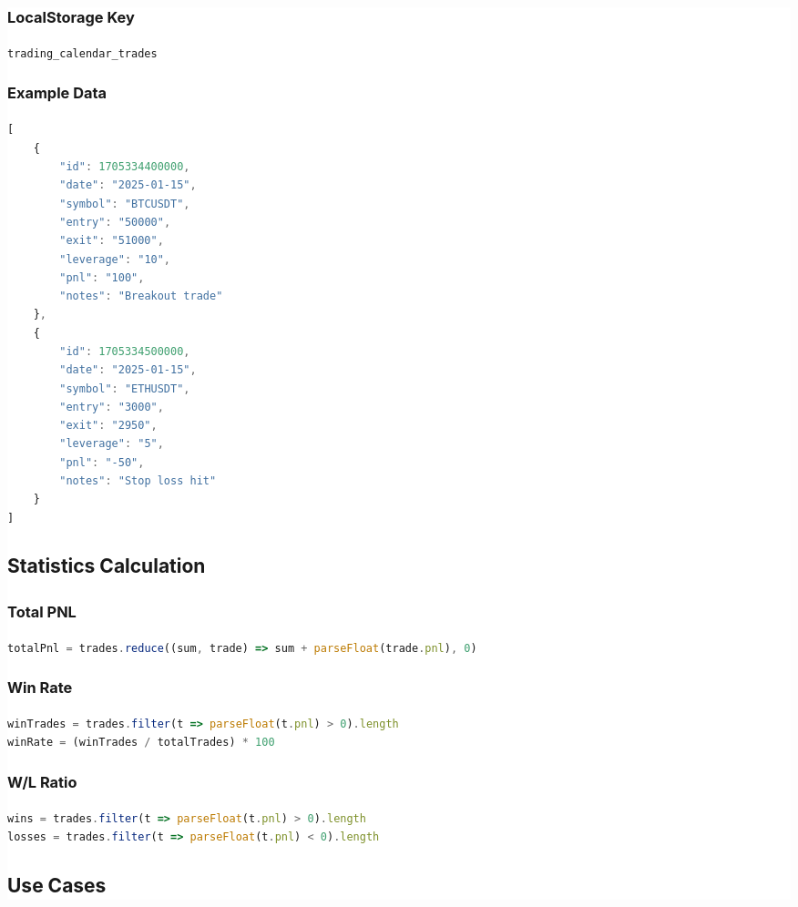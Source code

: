 ### LocalStorage Key
```
trading_calendar_trades
```

### Example Data
```javascript
[
    {
        "id": 1705334400000,
        "date": "2025-01-15",
        "symbol": "BTCUSDT",
        "entry": "50000",
        "exit": "51000",
        "leverage": "10",
        "pnl": "100",
        "notes": "Breakout trade"
    },
    {
        "id": 1705334500000,
        "date": "2025-01-15",
        "symbol": "ETHUSDT",
        "entry": "3000",
        "exit": "2950",
        "leverage": "5",
        "pnl": "-50",
        "notes": "Stop loss hit"
    }
]
```

## Statistics Calculation

### Total PNL
```javascript
totalPnl = trades.reduce((sum, trade) => sum + parseFloat(trade.pnl), 0)
```

### Win Rate
```javascript
winTrades = trades.filter(t => parseFloat(t.pnl) > 0).length
winRate = (winTrades / totalTrades) * 100
```

### W/L Ratio
```javascript
wins = trades.filter(t => parseFloat(t.pnl) > 0).length
losses = trades.filter(t => parseFloat(t.pnl) < 0).length
```

## Use Cases

